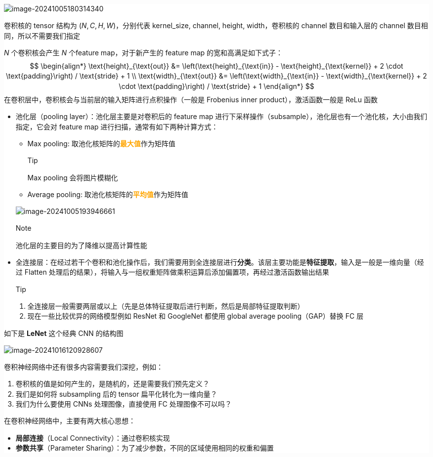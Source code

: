   ![image-20241005180314340](https://thinkbook16-blog-img.oss-cn-zhangjiakou.aliyuncs.com/img_for_typora/image-20241005180314340.png)

  卷积核的 tensor 结构为 $(N, C, H, W)$，分别代表 kernel_size, channel, height, width，卷积核的 channel 数目和输入层的 channel 数目相同，所以不需要我们指定

  $N$ 个卷积核会产生 $N$ 个feature map，对于新产生的 feature map 的宽和高满足如下式子：
  $$
  \begin{align*}
  \text{height}_{\text{out}} &= \left(\text{height}_{\text{in}} - \text{height}_{\text{kernel}} + 2 \cdot \text{padding}\right) / \text{stride} + 1 \\
  \text{width}_{\text{out}} &= \left(\text{width}_{\text{in}} - \text{width}_{\text{kernel}} + 2 \cdot \text{padding}\right) / \text{stride} + 1
  \end{align*}
  $$
  在卷积层中，卷积核会与当前层的输入矩阵进行点积操作（一般是 Frobenius inner product），激活函数一般是 ReLu 函数

- 池化层（pooling layer）：池化层主要是对卷积后的 feature map 进行下采样操作（subsample），池化层也有一个池化核，大小由我们指定，它会对 feature map 进行扫描，通常有如下两种计算方式：

  - Max pooling: 取池化核矩阵的<b style="color: orange">最大值</b>作为矩阵值

    > [!tip]
    >
    > Max pooling 会将图片模糊化

  - Average pooling: 取池化核矩阵的<b style='color: orange'>平均值</b>作为矩阵值

  ![image-20241005193946661](https://thinkbook16-blog-img.oss-cn-zhangjiakou.aliyuncs.com/img_for_typora/image-20241005193946661.png)

  > [!note]
  >
  > 池化层的主要目的为了降维以提高计算性能

- 全连接层：在经过若干个卷积和池化操作后，我们需要用到全连接层进行**分类**。该层主要功能是**特征提取**，输入是一般是一维向量（经过 Flatten 处理后的结果），将输入与一组权重矩阵做乘积运算后添加偏置项，再经过激活函数输出结果

  > [!tip]
  >
  > 1. 全连接层一般需要两层或以上（先是总体特征提取后进行判断，然后是局部特征提取判断）
  > 2. 现在一些比较优异的网络模型例如 ResNet 和 GoogleNet 都使用 global average pooling（GAP）替换 FC 层



如下是 **LeNet** 这个经典 CNN 的结构图

![image-20241016120928607](https://thinkbook16-blog-img.oss-cn-zhangjiakou.aliyuncs.com/img_for_typora/image-20241016120928607.png)

卷积神经网络中还有很多内容需要我们深挖，例如：

1. 卷积核的值是如何产生的，是随机的，还是需要我们预先定义？
2. 我们是如何将 subsampling 后的 tensor 扁平化转化为一维向量？
3. 我们为什么要使用 CNNs 处理图像，直接使用 FC 处理图像不可以吗？

在卷积神经网络中，主要有两大核心思想：

- **局部连接**（Local Connectivity）：通过卷积核实现
- **参数共享**（Parameter Sharing）：为了减少参数，不同的区域使用相同的权重和偏置
